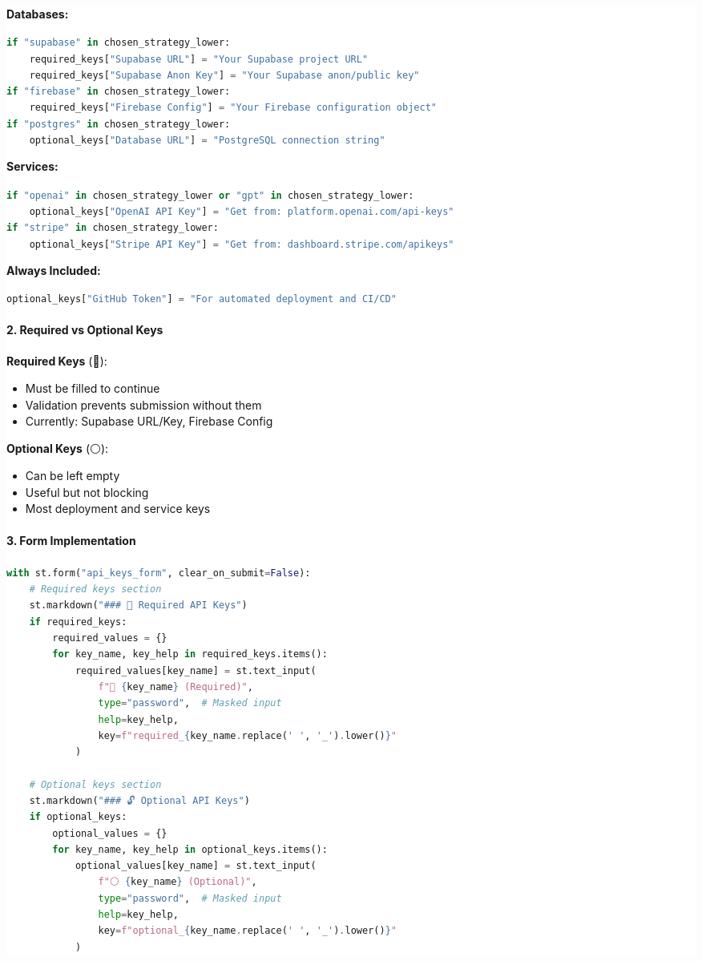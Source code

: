 **Databases:**
```python
if "supabase" in chosen_strategy_lower:
    required_keys["Supabase URL"] = "Your Supabase project URL"
    required_keys["Supabase Anon Key"] = "Your Supabase anon/public key"
if "firebase" in chosen_strategy_lower:
    required_keys["Firebase Config"] = "Your Firebase configuration object"
if "postgres" in chosen_strategy_lower:
    optional_keys["Database URL"] = "PostgreSQL connection string"
```

**Services:**
```python
if "openai" in chosen_strategy_lower or "gpt" in chosen_strategy_lower:
    optional_keys["OpenAI API Key"] = "Get from: platform.openai.com/api-keys"
if "stripe" in chosen_strategy_lower:
    optional_keys["Stripe API Key"] = "Get from: dashboard.stripe.com/apikeys"
```

**Always Included:**
```python
optional_keys["GitHub Token"] = "For automated deployment and CI/CD"
```

#### 2. **Required vs Optional Keys**

**Required Keys** (🔴):
- Must be filled to continue
- Validation prevents submission without them
- Currently: Supabase URL/Key, Firebase Config

**Optional Keys** (⚪):
- Can be left empty
- Useful but not blocking
- Most deployment and service keys

#### 3. **Form Implementation**

```python
with st.form("api_keys_form", clear_on_submit=False):
    # Required keys section
    st.markdown("### 🔑 Required API Keys")
    if required_keys:
        required_values = {}
        for key_name, key_help in required_keys.items():
            required_values[key_name] = st.text_input(
                f"🔴 {key_name} (Required)",
                type="password",  # Masked input
                help=key_help,
                key=f"required_{key_name.replace(' ', '_').lower()}"
            )
    
    # Optional keys section
    st.markdown("### 🔓 Optional API Keys")
    if optional_keys:
        optional_values = {}
        for key_name, key_help in optional_keys.items():
            optional_values[key_name] = st.text_input(
                f"⚪ {key_name} (Optional)",
                type="password",  # Masked input
                help=key_help,
                key=f"optional_{key_name.replace(' ', '_').lower()}"
            )
```
